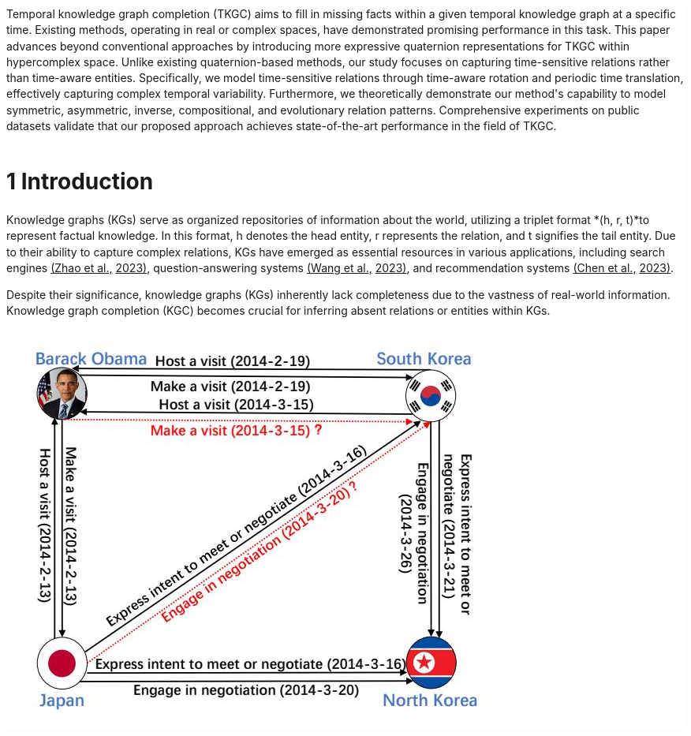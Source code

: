Temporal knowledge graph completion (TKGC) aims to fill in missing facts within a given temporal knowledge graph at a specific time. Existing methods, operating in real or complex spaces, have demonstrated promising performance in this task. This paper advances beyond conventional approaches by introducing more expressive quaternion representations for TKGC within hypercomplex space. Unlike existing quaternion-based methods, our study focuses on capturing time-sensitive relations rather than time-aware entities. Specifically, we model time-sensitive relations through time-aware rotation and periodic time translation, effectively capturing complex temporal variability. Furthermore, we theoretically demonstrate our method's capability to model symmetric, asymmetric, inverse, compositional, and evolutionary relation patterns. Comprehensive experiments on public datasets validate that our proposed approach achieves state-of-the-art performance in the field of TKGC.

# 1 Introduction

Knowledge graphs (KGs) serve as organized repositories of information about the world, utilizing a triplet format *(h, r, t)*to represent factual knowledge. In this format, h denotes the head entity, r represents the relation, and t signifies the tail entity. Due to their ability to capture complex relations, KGs have emerged as essential resources in various applications, including search engines [\(Zhao et al.,](#page-9-0) [2023\)](#page-9-0), question-answering systems [\(Wang et al.,](#page-9-1) [2023\)](#page-9-1), and recommendation systems [\(Chen et al.,](#page-8-0) [2023\)](#page-8-0).

Despite their significance, knowledge graphs (KGs) inherently lack completeness due to the vastness of real-world information. Knowledge graph completion (KGC) becomes crucial for inferring absent relations or entities within KGs.

<span id="page-0-0"></span>![](_page_0_Figure_13.jpeg)
